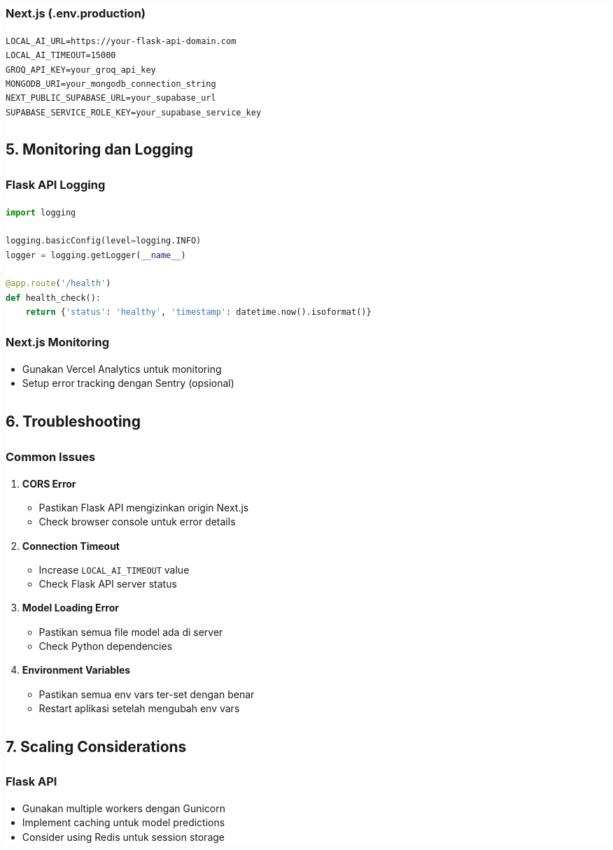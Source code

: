 ### Next.js (.env.production)
```env
LOCAL_AI_URL=https://your-flask-api-domain.com
LOCAL_AI_TIMEOUT=15000
GROQ_API_KEY=your_groq_api_key
MONGODB_URI=your_mongodb_connection_string
NEXT_PUBLIC_SUPABASE_URL=your_supabase_url
SUPABASE_SERVICE_ROLE_KEY=your_supabase_service_key
```

## 5. Monitoring dan Logging

### Flask API Logging
```python
import logging

logging.basicConfig(level=logging.INFO)
logger = logging.getLogger(__name__)

@app.route('/health')
def health_check():
    return {'status': 'healthy', 'timestamp': datetime.now().isoformat()}
```

### Next.js Monitoring
- Gunakan Vercel Analytics untuk monitoring
- Setup error tracking dengan Sentry (opsional)

## 6. Troubleshooting

### Common Issues

1. **CORS Error**
   - Pastikan Flask API mengizinkan origin Next.js
   - Check browser console untuk error details

2. **Connection Timeout**
   - Increase `LOCAL_AI_TIMEOUT` value
   - Check Flask API server status

3. **Model Loading Error**
   - Pastikan semua file model ada di server
   - Check Python dependencies

4. **Environment Variables**
   - Pastikan semua env vars ter-set dengan benar
   - Restart aplikasi setelah mengubah env vars

## 7. Scaling Considerations

### Flask API
- Gunakan multiple workers dengan Gunicorn
- Implement caching untuk model predictions
- Consider using Redis untuk session storage
